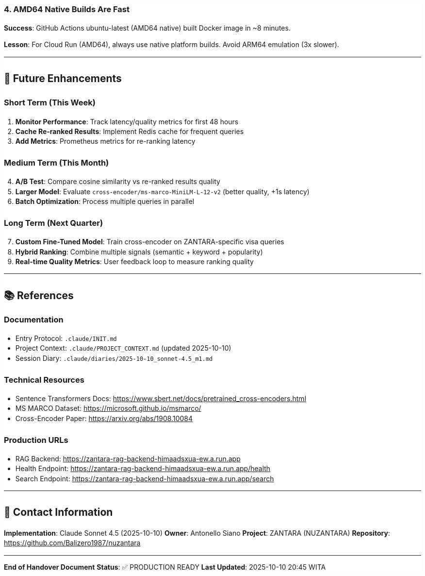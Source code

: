 ### 4. AMD64 Native Builds Are Fast
**Success**: GitHub Actions ubuntu-latest (AMD64 native) built Docker image in ~8 minutes.

**Lesson**: For Cloud Run (AMD64), always use native platform builds. Avoid ARM64 emulation (3x slower).

---

## 🚀 Future Enhancements

### Short Term (This Week)
1. **Monitor Performance**: Track latency/quality metrics for first 48 hours
2. **Cache Re-ranked Results**: Implement Redis cache for frequent queries
3. **Add Metrics**: Prometheus metrics for re-ranking latency

### Medium Term (This Month)
4. **A/B Test**: Compare cosine similarity vs re-ranked results quality
5. **Larger Model**: Evaluate `cross-encoder/ms-marco-MiniLM-L-12-v2` (better quality, +1s latency)
6. **Batch Optimization**: Process multiple queries in parallel

### Long Term (Next Quarter)
7. **Custom Fine-Tuned Model**: Train cross-encoder on ZANTARA-specific visa queries
8. **Hybrid Ranking**: Combine multiple signals (semantic + keyword + popularity)
9. **Real-time Quality Metrics**: User feedback loop to measure ranking quality

---

## 📚 References

### Documentation
- Entry Protocol: `.claude/INIT.md`
- Project Context: `.claude/PROJECT_CONTEXT.md` (updated 2025-10-10)
- Session Diary: `.claude/diaries/2025-10-10_sonnet-4.5_m1.md`

### Technical Resources
- Sentence Transformers Docs: https://www.sbert.net/docs/pretrained_cross-encoders.html
- MS MARCO Dataset: https://microsoft.github.io/msmarco/
- Cross-Encoder Paper: https://arxiv.org/abs/1908.10084

### Production URLs
- RAG Backend: https://zantara-rag-backend-himaadsxua-ew.a.run.app
- Health Endpoint: https://zantara-rag-backend-himaadsxua-ew.a.run.app/health
- Search Endpoint: https://zantara-rag-backend-himaadsxua-ew.a.run.app/search

---

## 👥 Contact Information

**Implementation**: Claude Sonnet 4.5 (2025-10-10)
**Owner**: Antonello Siano
**Project**: ZANTARA (NUZANTARA)
**Repository**: https://github.com/Balizero1987/nuzantara

---

**End of Handover Document**
**Status**: ✅ PRODUCTION READY
**Last Updated**: 2025-10-10 20:45 WITA

